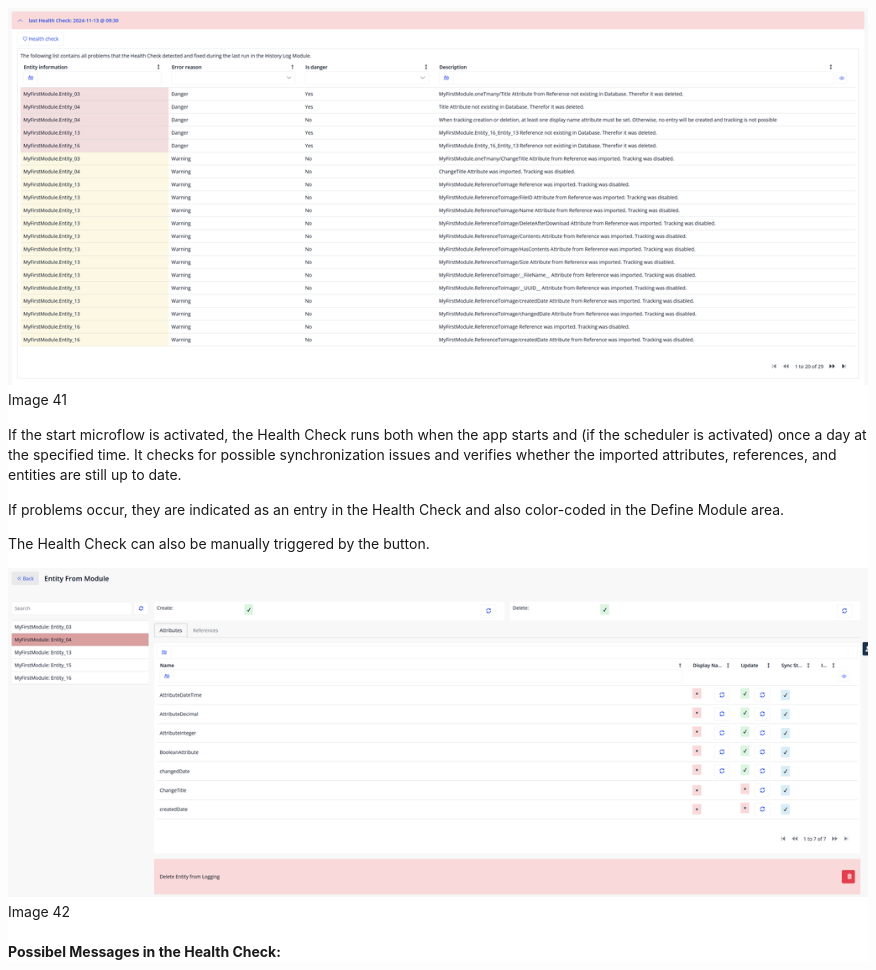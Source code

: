 ![Image 41](screenshots/Image_42.png)
Image 41

If the start microflow is activated, the Health Check runs both when the app starts and (if the scheduler is activated) once a day at the specified time. It checks for possible synchronization issues and verifies whether the imported attributes, references, and entities are still up to date.

If problems occur, they are indicated as an entry in the Health Check and also color-coded in the Define Module area.

The Health Check can also be manually triggered by the button.


![Image 42](screenshots/Image_41.png)
Image 42

#### Possibel Messages in the Health Check:
